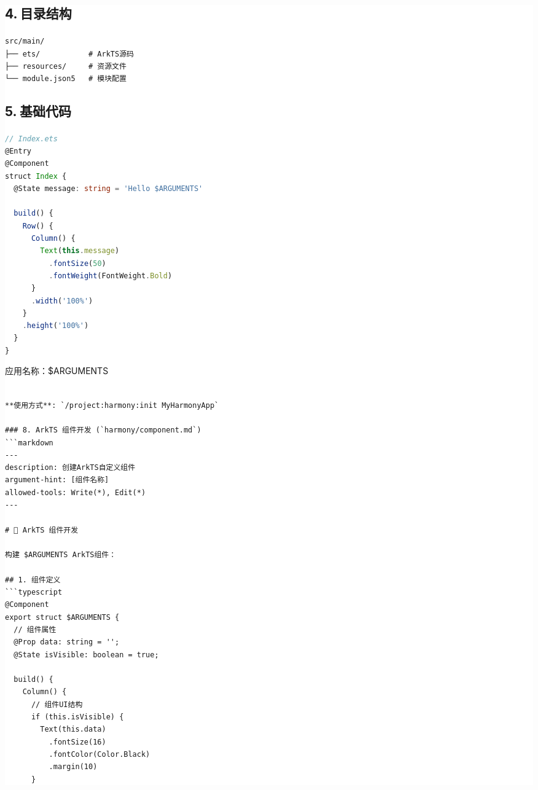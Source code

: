 ## 4. 目录结构
```
src/main/
├── ets/           # ArkTS源码
├── resources/     # 资源文件
└── module.json5   # 模块配置
```

## 5. 基础代码
```typescript
// Index.ets
@Entry
@Component
struct Index {
  @State message: string = 'Hello $ARGUMENTS'

  build() {
    Row() {
      Column() {
        Text(this.message)
          .fontSize(50)
          .fontWeight(FontWeight.Bold)
      }
      .width('100%')
    }
    .height('100%')
  }
}
```

应用名称：$ARGUMENTS
```

**使用方式**: `/project:harmony:init MyHarmonyApp`

### 8. ArkTS 组件开发 (`harmony/component.md`)
```markdown
---
description: 创建ArkTS自定义组件
argument-hint: [组件名称]
allowed-tools: Write(*), Edit(*)
---

# 🎨 ArkTS 组件开发

构建 $ARGUMENTS ArkTS组件：

## 1. 组件定义
```typescript
@Component
export struct $ARGUMENTS {
  // 组件属性
  @Prop data: string = '';
  @State isVisible: boolean = true;

  build() {
    Column() {
      // 组件UI结构
      if (this.isVisible) {
        Text(this.data)
          .fontSize(16)
          .fontColor(Color.Black)
          .margin(10)
      }
```